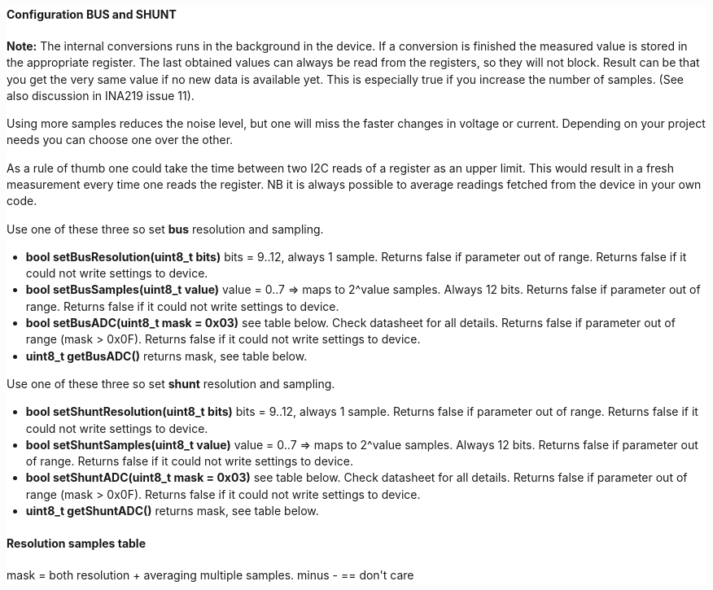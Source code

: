 
#### Configuration BUS and SHUNT

**Note:**
The internal conversions runs in the background in the device.
If a conversion is finished the measured value is stored in the appropriate register. 
The last obtained values can always be read from the registers, so they will not block.
Result can be that you get the very same value if no new data is available yet.
This is especially true if you increase the number of samples.
(See also discussion in INA219 issue 11).

Using more samples reduces the noise level, but one will miss the faster 
changes in voltage or current.
Depending on your project needs you can choose one over the other.

As a rule of thumb one could take the time between two I2C reads of 
a register as an upper limit.
This would result in a fresh measurement every time one reads the register. 
NB it is always possible to average readings fetched from the device
in your own code.

Use one of these three so set **bus** resolution and sampling.

- **bool setBusResolution(uint8_t bits)** bits = 9..12, always 1 sample.
Returns false if parameter out of range.
Returns false if it could not write settings to device.
- **bool setBusSamples(uint8_t value)** value = 0..7 => maps to 2^value samples.
Always 12 bits.
Returns false if parameter out of range.
Returns false if it could not write settings to device.
- **bool setBusADC(uint8_t mask = 0x03)** see table below. 
Check datasheet for all details.
Returns false if parameter out of range (mask > 0x0F).
Returns false if it could not write settings to device.
- **uint8_t getBusADC()** returns mask, see table below.


Use one of these three so set **shunt** resolution and sampling.

- **bool setShuntResolution(uint8_t bits)** bits = 9..12, always 1 sample.
Returns false if parameter out of range.
Returns false if it could not write settings to device.
- **bool setShuntSamples(uint8_t value)** value = 0..7 => maps to 2^value samples.
Always 12 bits.
Returns false if parameter out of range.
Returns false if it could not write settings to device.
- **bool setShuntADC(uint8_t mask = 0x03)** see table below. 
Check datasheet for all details.
Returns false if parameter out of range (mask > 0x0F).
Returns false if it could not write settings to device.
- **uint8_t getShuntADC()** returns mask, see table below.


#### Resolution samples table

mask = both resolution + averaging multiple samples.
minus - == don't care
